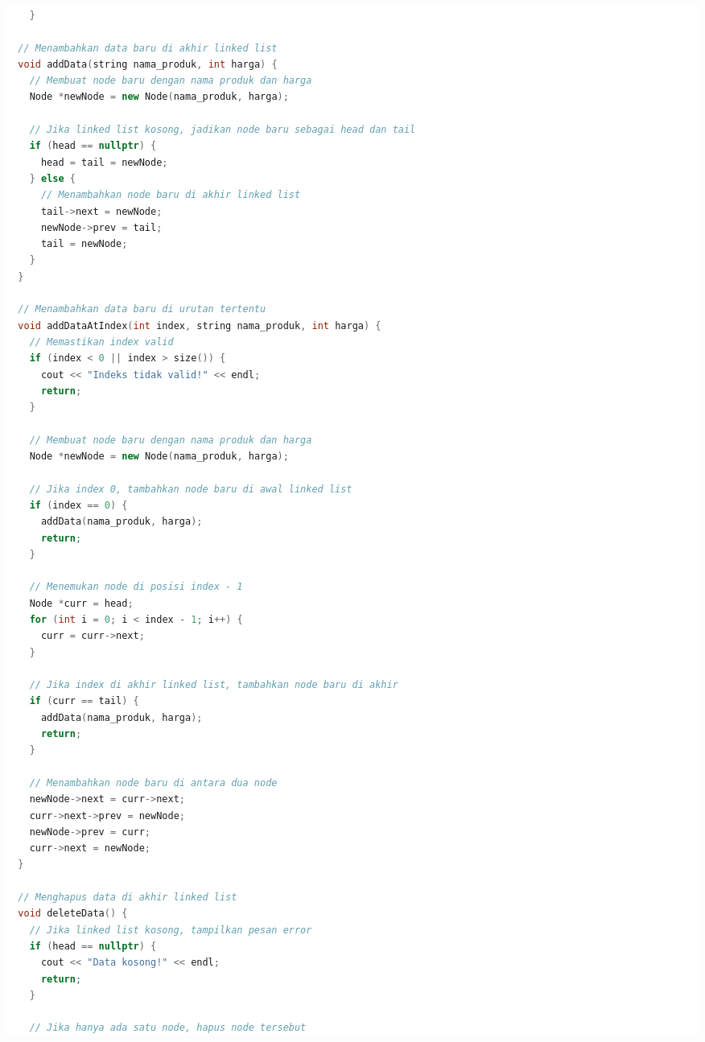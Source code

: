 ```C++
    }

  // Menambahkan data baru di akhir linked list
  void addData(string nama_produk, int harga) {
    // Membuat node baru dengan nama produk dan harga
    Node *newNode = new Node(nama_produk, harga);

    // Jika linked list kosong, jadikan node baru sebagai head dan tail
    if (head == nullptr) {
      head = tail = newNode;
    } else {
      // Menambahkan node baru di akhir linked list
      tail->next = newNode;
      newNode->prev = tail;
      tail = newNode;
    }
  }

  // Menambahkan data baru di urutan tertentu
  void addDataAtIndex(int index, string nama_produk, int harga) {
    // Memastikan index valid
    if (index < 0 || index > size()) {
      cout << "Indeks tidak valid!" << endl;
      return;
    }

    // Membuat node baru dengan nama produk dan harga
    Node *newNode = new Node(nama_produk, harga);

    // Jika index 0, tambahkan node baru di awal linked list
    if (index == 0) {
      addData(nama_produk, harga);
      return;
    }

    // Menemukan node di posisi index - 1
    Node *curr = head;
    for (int i = 0; i < index - 1; i++) {
      curr = curr->next;
    }

    // Jika index di akhir linked list, tambahkan node baru di akhir
    if (curr == tail) {
      addData(nama_produk, harga);
      return;
    }

    // Menambahkan node baru di antara dua node
    newNode->next = curr->next;
    curr->next->prev = newNode;
    newNode->prev = curr;
    curr->next = newNode;
  }

  // Menghapus data di akhir linked list
  void deleteData() {
    // Jika linked list kosong, tampilkan pesan error
    if (head == nullptr) {
      cout << "Data kosong!" << endl;
      return;
    }

    // Jika hanya ada satu node, hapus node tersebut
```